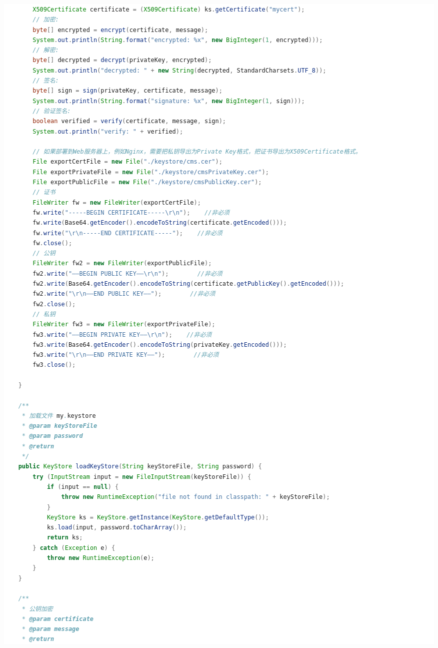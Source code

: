 ```Java
        X509Certificate certificate = (X509Certificate) ks.getCertificate("mycert");
        // 加密:
        byte[] encrypted = encrypt(certificate, message);
        System.out.println(String.format("encrypted: %x", new BigInteger(1, encrypted)));
        // 解密:
        byte[] decrypted = decrypt(privateKey, encrypted);
        System.out.println("decrypted: " + new String(decrypted, StandardCharsets.UTF_8));
        // 签名:
        byte[] sign = sign(privateKey, certificate, message);
        System.out.println(String.format("signature: %x", new BigInteger(1, sign)));
        // 验证签名:
        boolean verified = verify(certificate, message, sign);
        System.out.println("verify: " + verified);

        // 如果部署到Web服务器上，例如Nginx，需要把私钥导出为Private Key格式，把证书导出为X509Certificate格式。
        File exportCertFile = new File("./keystore/cms.cer");
        File exportPrivateFile = new File("./keystore/cmsPrivateKey.cer");
        File exportPublicFile = new File("./keystore/cmsPublicKey.cer");
        // 证书
        FileWriter fw = new FileWriter(exportCertFile);
        fw.write("-----BEGIN CERTIFICATE-----\r\n");    //非必须
        fw.write(Base64.getEncoder().encodeToString(certificate.getEncoded()));
        fw.write("\r\n-----END CERTIFICATE-----");    //非必须
        fw.close();
        // 公钥
        FileWriter fw2 = new FileWriter(exportPublicFile);
        fw2.write("—–BEGIN PUBLIC KEY—–\r\n");        //非必须
        fw2.write(Base64.getEncoder().encodeToString(certificate.getPublicKey().getEncoded()));
        fw2.write("\r\n—–END PUBLIC KEY—–");        //非必须
        fw2.close();
        // 私钥
        FileWriter fw3 = new FileWriter(exportPrivateFile);
        fw3.write("—–BEGIN PRIVATE KEY—–\r\n");    //非必须
        fw3.write(Base64.getEncoder().encodeToString(privateKey.getEncoded()));
        fw3.write("\r\n—–END PRIVATE KEY—–");        //非必须
        fw3.close();

    }

    /**
     * 加载文件 my.keystore
     * @param keyStoreFile
     * @param password
     * @return
     */
    public KeyStore loadKeyStore(String keyStoreFile, String password) {
        try (InputStream input = new FileInputStream(keyStoreFile)) {
            if (input == null) {
                throw new RuntimeException("file not found in classpath: " + keyStoreFile);
            }
            KeyStore ks = KeyStore.getInstance(KeyStore.getDefaultType());
            ks.load(input, password.toCharArray());
            return ks;
        } catch (Exception e) {
            throw new RuntimeException(e);
        }
    }

    /**
     * 公钥加密
     * @param certificate
     * @param message
     * @return
```